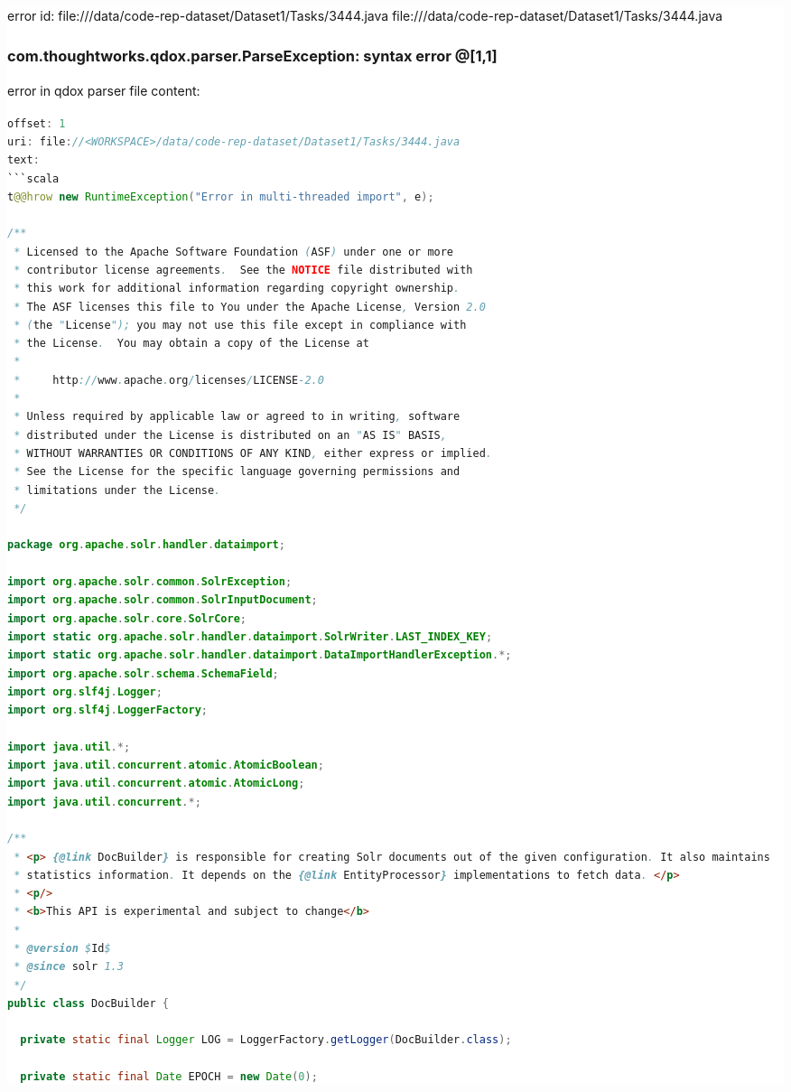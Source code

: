 error id: file://<WORKSPACE>/data/code-rep-dataset/Dataset1/Tasks/3444.java
file://<WORKSPACE>/data/code-rep-dataset/Dataset1/Tasks/3444.java
### com.thoughtworks.qdox.parser.ParseException: syntax error @[1,1]

error in qdox parser
file content:
```java
offset: 1
uri: file://<WORKSPACE>/data/code-rep-dataset/Dataset1/Tasks/3444.java
text:
```scala
t@@hrow new RuntimeException("Error in multi-threaded import", e);

/**
 * Licensed to the Apache Software Foundation (ASF) under one or more
 * contributor license agreements.  See the NOTICE file distributed with
 * this work for additional information regarding copyright ownership.
 * The ASF licenses this file to You under the Apache License, Version 2.0
 * (the "License"); you may not use this file except in compliance with
 * the License.  You may obtain a copy of the License at
 *
 *     http://www.apache.org/licenses/LICENSE-2.0
 *
 * Unless required by applicable law or agreed to in writing, software
 * distributed under the License is distributed on an "AS IS" BASIS,
 * WITHOUT WARRANTIES OR CONDITIONS OF ANY KIND, either express or implied.
 * See the License for the specific language governing permissions and
 * limitations under the License.
 */

package org.apache.solr.handler.dataimport;

import org.apache.solr.common.SolrException;
import org.apache.solr.common.SolrInputDocument;
import org.apache.solr.core.SolrCore;
import static org.apache.solr.handler.dataimport.SolrWriter.LAST_INDEX_KEY;
import static org.apache.solr.handler.dataimport.DataImportHandlerException.*;
import org.apache.solr.schema.SchemaField;
import org.slf4j.Logger;
import org.slf4j.LoggerFactory;

import java.util.*;
import java.util.concurrent.atomic.AtomicBoolean;
import java.util.concurrent.atomic.AtomicLong;
import java.util.concurrent.*;

/**
 * <p> {@link DocBuilder} is responsible for creating Solr documents out of the given configuration. It also maintains
 * statistics information. It depends on the {@link EntityProcessor} implementations to fetch data. </p>
 * <p/>
 * <b>This API is experimental and subject to change</b>
 *
 * @version $Id$
 * @since solr 1.3
 */
public class DocBuilder {

  private static final Logger LOG = LoggerFactory.getLogger(DocBuilder.class);

  private static final Date EPOCH = new Date(0);

```